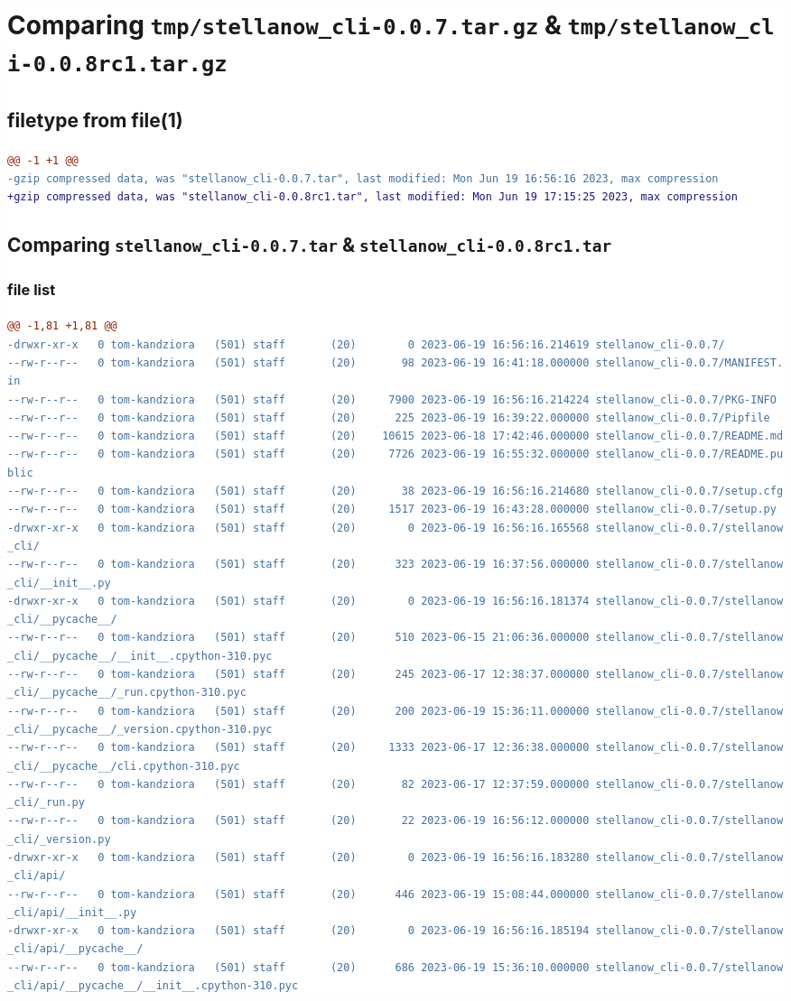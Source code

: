 # Comparing `tmp/stellanow_cli-0.0.7.tar.gz` & `tmp/stellanow_cli-0.0.8rc1.tar.gz`

## filetype from file(1)

```diff
@@ -1 +1 @@
-gzip compressed data, was "stellanow_cli-0.0.7.tar", last modified: Mon Jun 19 16:56:16 2023, max compression
+gzip compressed data, was "stellanow_cli-0.0.8rc1.tar", last modified: Mon Jun 19 17:15:25 2023, max compression
```

## Comparing `stellanow_cli-0.0.7.tar` & `stellanow_cli-0.0.8rc1.tar`

### file list

```diff
@@ -1,81 +1,81 @@
-drwxr-xr-x   0 tom-kandziora   (501) staff       (20)        0 2023-06-19 16:56:16.214619 stellanow_cli-0.0.7/
--rw-r--r--   0 tom-kandziora   (501) staff       (20)       98 2023-06-19 16:41:18.000000 stellanow_cli-0.0.7/MANIFEST.in
--rw-r--r--   0 tom-kandziora   (501) staff       (20)     7900 2023-06-19 16:56:16.214224 stellanow_cli-0.0.7/PKG-INFO
--rw-r--r--   0 tom-kandziora   (501) staff       (20)      225 2023-06-19 16:39:22.000000 stellanow_cli-0.0.7/Pipfile
--rw-r--r--   0 tom-kandziora   (501) staff       (20)    10615 2023-06-18 17:42:46.000000 stellanow_cli-0.0.7/README.md
--rw-r--r--   0 tom-kandziora   (501) staff       (20)     7726 2023-06-19 16:55:32.000000 stellanow_cli-0.0.7/README.public
--rw-r--r--   0 tom-kandziora   (501) staff       (20)       38 2023-06-19 16:56:16.214680 stellanow_cli-0.0.7/setup.cfg
--rw-r--r--   0 tom-kandziora   (501) staff       (20)     1517 2023-06-19 16:43:28.000000 stellanow_cli-0.0.7/setup.py
-drwxr-xr-x   0 tom-kandziora   (501) staff       (20)        0 2023-06-19 16:56:16.165568 stellanow_cli-0.0.7/stellanow_cli/
--rw-r--r--   0 tom-kandziora   (501) staff       (20)      323 2023-06-19 16:37:56.000000 stellanow_cli-0.0.7/stellanow_cli/__init__.py
-drwxr-xr-x   0 tom-kandziora   (501) staff       (20)        0 2023-06-19 16:56:16.181374 stellanow_cli-0.0.7/stellanow_cli/__pycache__/
--rw-r--r--   0 tom-kandziora   (501) staff       (20)      510 2023-06-15 21:06:36.000000 stellanow_cli-0.0.7/stellanow_cli/__pycache__/__init__.cpython-310.pyc
--rw-r--r--   0 tom-kandziora   (501) staff       (20)      245 2023-06-17 12:38:37.000000 stellanow_cli-0.0.7/stellanow_cli/__pycache__/_run.cpython-310.pyc
--rw-r--r--   0 tom-kandziora   (501) staff       (20)      200 2023-06-19 15:36:11.000000 stellanow_cli-0.0.7/stellanow_cli/__pycache__/_version.cpython-310.pyc
--rw-r--r--   0 tom-kandziora   (501) staff       (20)     1333 2023-06-17 12:36:38.000000 stellanow_cli-0.0.7/stellanow_cli/__pycache__/cli.cpython-310.pyc
--rw-r--r--   0 tom-kandziora   (501) staff       (20)       82 2023-06-17 12:37:59.000000 stellanow_cli-0.0.7/stellanow_cli/_run.py
--rw-r--r--   0 tom-kandziora   (501) staff       (20)       22 2023-06-19 16:56:12.000000 stellanow_cli-0.0.7/stellanow_cli/_version.py
-drwxr-xr-x   0 tom-kandziora   (501) staff       (20)        0 2023-06-19 16:56:16.183280 stellanow_cli-0.0.7/stellanow_cli/api/
--rw-r--r--   0 tom-kandziora   (501) staff       (20)      446 2023-06-19 15:08:44.000000 stellanow_cli-0.0.7/stellanow_cli/api/__init__.py
-drwxr-xr-x   0 tom-kandziora   (501) staff       (20)        0 2023-06-19 16:56:16.185194 stellanow_cli-0.0.7/stellanow_cli/api/__pycache__/
--rw-r--r--   0 tom-kandziora   (501) staff       (20)      686 2023-06-19 15:36:10.000000 stellanow_cli-0.0.7/stellanow_cli/api/__pycache__/__init__.cpython-310.pyc
```